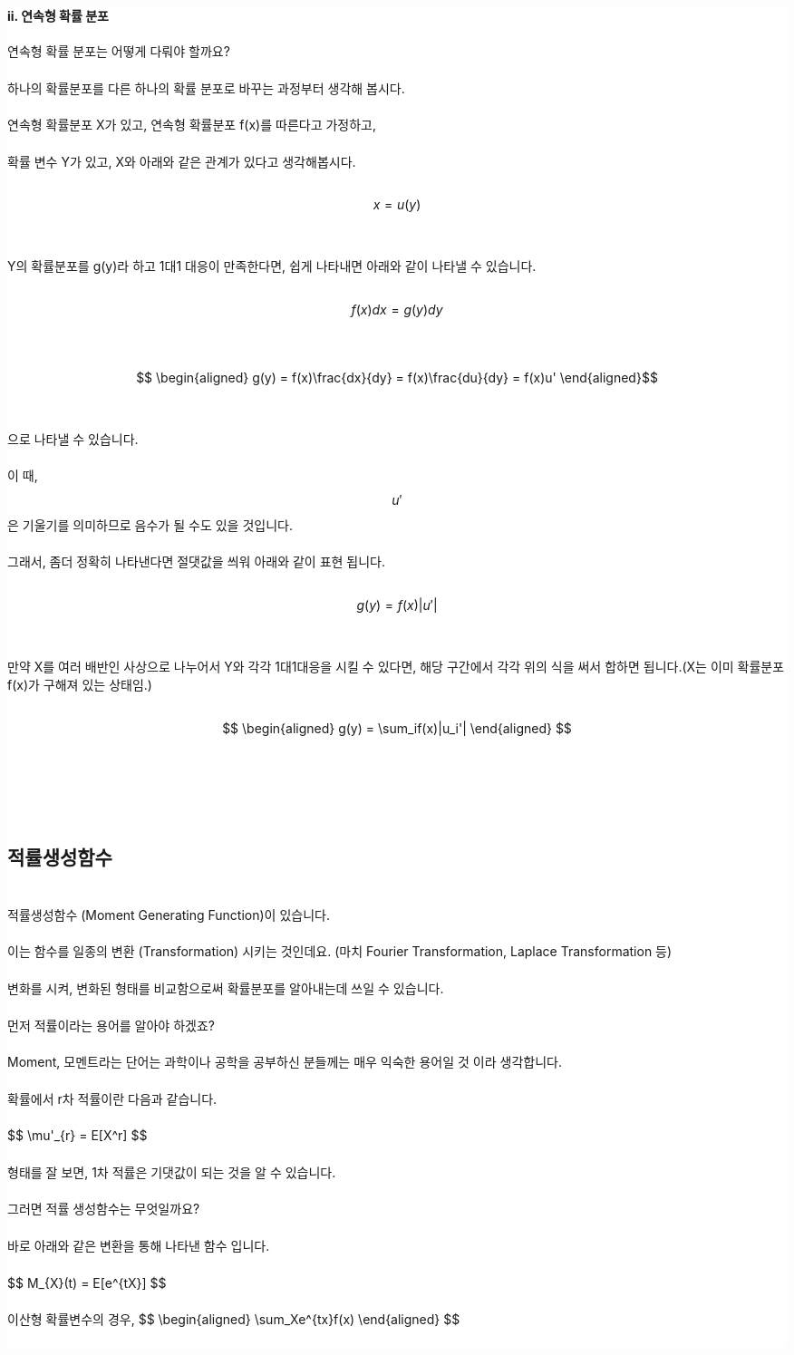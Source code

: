 #### ii. 연속형 확률 분포
연속형 확률 분포는 어떻게 다뤄야 할까요?
<br/><br/>
하나의 확률분포를 다른 하나의 확률 분포로 바꾸는 과정부터 생각해 봅시다.
<br/><br/>
연속형 확률분포 X가 있고, 연속형 확률분포 f(x)를 따른다고 가정하고,
<br/><br/>
확률 변수 Y가 있고, X와 아래와 같은 관계가 있다고 생각해봅시다.
<br/><br/>
$$ x = u(y)$$
<br/><br/>
Y의 확률분포를 g(y)라 하고 1대1 대응이 만족한다면, 쉽게 나타내면 아래와 같이 나타낼 수 있습니다.
<br/><br/>
$$ f(x)dx = g(y)dy $$
<br/><br/>
$$ \begin{aligned} g(y) = f(x)\frac{dx}{dy} = f(x)\frac{du}{dy} = f(x)u' \end{aligned}$$
<br/><br/>
으로 나타낼 수 있습니다.
<br/><br/>
이 때, 
$$ u' $$
은 기울기를 의미하므로 음수가 될 수도 있을 것입니다.
<br/><br/>
그래서, 좀더 정확히 나타낸다면 절댓값을 씌워 아래와 같이 표현 됩니다.
<br/><br/>
$$ g(y) = f(x)|u'| $$
<br/><br/>
만약 X를 여러 배반인 사상으로 나누어서 Y와 각각 1대1대응을 시킬 수 있다면, 해당 구간에서 각각 위의 식을 써서 합하면 됩니다.(X는 이미 확률분포 f(x)가 구해져 있는 상태임.)
<br/><br/>
$$ \begin{aligned} g(y) = \sum_if(x)|u_i'| \end{aligned} $$
<br/><br/>
<br/><br/>

## 적률생성함수
<br/>
적률생성함수 (Moment Generating Function)이 있습니다.
<br/><br/>
이는 함수를 일종의 변환 (Transformation) 시키는 것인데요.  
(마치 Fourier Transformation, Laplace Transformation 등)
<br/><br/>
변화를 시켜, 변화된 형태를 비교함으로써 확률분포를 알아내는데 쓰일 수 있습니다.
<br/><br/>
먼저 적률이라는 용어를 알아야 하겠죠?
<br/><br/>
Moment, 모멘트라는 단어는 과학이나 공학을 공부하신 분들께는 매우  익숙한 용어일 것 이라 생각합니다.
<br/><br/>
확률에서 r차 적률이란 다음과 같습니다.
<br/><br/>
$$ \mu'_{r} = E[X^r] $$
<br/><br/>
형태를 잘 보면, 1차 적률은 기댓값이 되는 것을 알 수 있습니다.
<br/><br/>
그러면 적률 생성함수는 무엇일까요?
<br/><br/>
바로 아래와 같은 변환을 통해 나타낸 함수 입니다.
<br/><br/>
$$ M_{X}(t) = E[e^{tX}] $$
<br/><br/>
이산형 확률변수의 경우,
$$ \begin{aligned} \sum_Xe^{tx}f(x) \end{aligned} $$ 
<br/><br/>